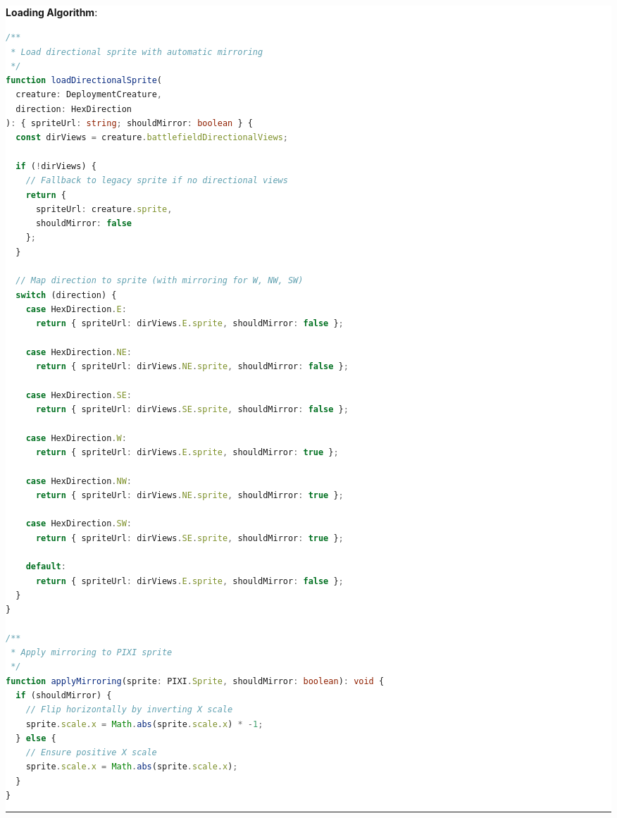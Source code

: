 **Loading Algorithm**:
```typescript
/**
 * Load directional sprite with automatic mirroring
 */
function loadDirectionalSprite(
  creature: DeploymentCreature,
  direction: HexDirection
): { spriteUrl: string; shouldMirror: boolean } {
  const dirViews = creature.battlefieldDirectionalViews;

  if (!dirViews) {
    // Fallback to legacy sprite if no directional views
    return {
      spriteUrl: creature.sprite,
      shouldMirror: false
    };
  }

  // Map direction to sprite (with mirroring for W, NW, SW)
  switch (direction) {
    case HexDirection.E:
      return { spriteUrl: dirViews.E.sprite, shouldMirror: false };

    case HexDirection.NE:
      return { spriteUrl: dirViews.NE.sprite, shouldMirror: false };

    case HexDirection.SE:
      return { spriteUrl: dirViews.SE.sprite, shouldMirror: false };

    case HexDirection.W:
      return { spriteUrl: dirViews.E.sprite, shouldMirror: true };

    case HexDirection.NW:
      return { spriteUrl: dirViews.NE.sprite, shouldMirror: true };

    case HexDirection.SW:
      return { spriteUrl: dirViews.SE.sprite, shouldMirror: true };

    default:
      return { spriteUrl: dirViews.E.sprite, shouldMirror: false };
  }
}

/**
 * Apply mirroring to PIXI sprite
 */
function applyMirroring(sprite: PIXI.Sprite, shouldMirror: boolean): void {
  if (shouldMirror) {
    // Flip horizontally by inverting X scale
    sprite.scale.x = Math.abs(sprite.scale.x) * -1;
  } else {
    // Ensure positive X scale
    sprite.scale.x = Math.abs(sprite.scale.x);
  }
}
```

---